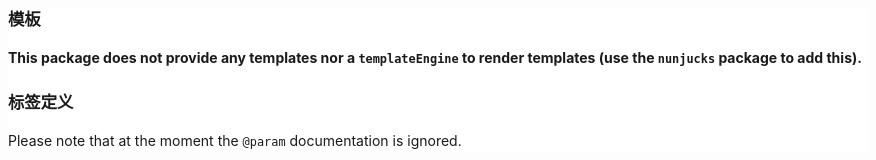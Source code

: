 ### 模板

**This package does not provide any templates nor a `templateEngine` to render templates (use the
`nunjucks` package to add this).**

### 标签定义

Please note that at the moment the `@param` documentation is ignored.




